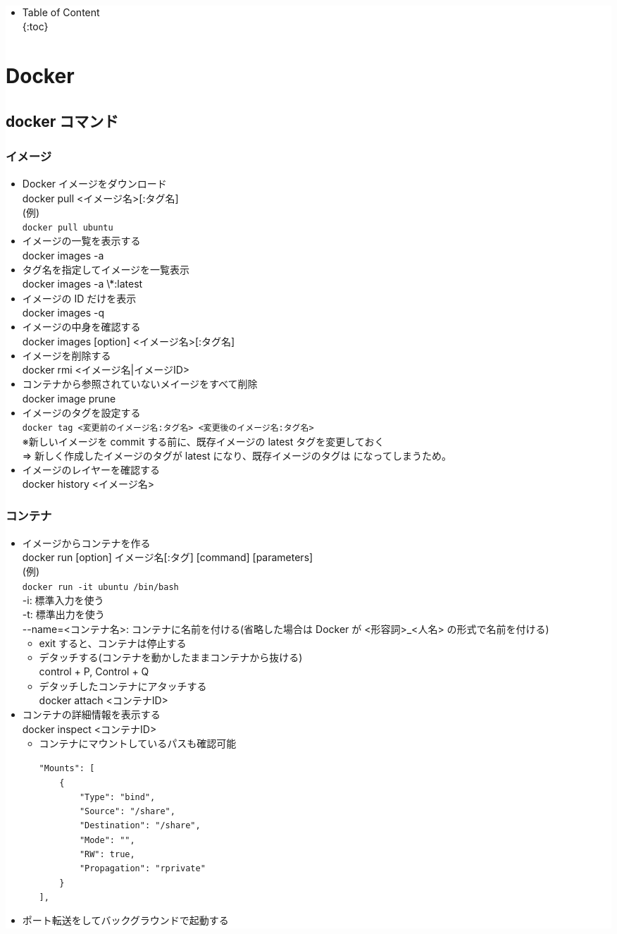- Table of Content  
{:toc}

# Docker

## docker コマンド

### イメージ

* Docker イメージをダウンロード  
docker pull <イメージ名>[:タグ名]  
(例)  
`docker pull ubuntu`
* イメージの一覧を表示する  
docker images -a
* タグ名を指定してイメージを一覧表示  
docker images -a \\*:latest
* イメージの ID だけを表示  
docker images -q
* イメージの中身を確認する  
docker images [option] <イメージ名>[:タグ名]
* イメージを削除する  
docker rmi <イメージ名|イメージID>  
* コンテナから参照されていないメイージをすべて削除  
docker image prune
* イメージのタグを設定する  
`docker tag <変更前のイメージ名:タグ名> <変更後のイメージ名:タグ名>`  
※新しいイメージを commit する前に、既存イメージの latest タグを変更しておく  
=> 新しく作成したイメージのタグが latest になり、既存イメージのタグは <none> になってしまうため。
* イメージのレイヤーを確認する  
docker history <イメージ名>

### コンテナ

* イメージからコンテナを作る  
  docker run [option] イメージ名[:タグ] [command] [parameters]  
  (例)  
  `docker run -it ubuntu /bin/bash`  
  -i: 標準入力を使う  
  -t: 標準出力を使う  
  -\-name=<コンテナ名>: コンテナに名前を付ける(省略した場合は Docker が <形容詞>_<人名> の形式で名前を付ける)
  * exit すると、コンテナは停止する
  * デタッチする(コンテナを動かしたままコンテナから抜ける)  
    control + P, Control + Q
  * デタッチしたコンテナにアタッチする  
    docker attach <コンテナID>
* コンテナの詳細情報を表示する  
  docker inspect <コンテナID>
  * コンテナにマウントしているパスも確認可能
    ```
    "Mounts": [
        {
            "Type": "bind",
            "Source": "/share",
            "Destination": "/share",
            "Mode": "",
            "RW": true,
            "Propagation": "rprivate"
        }
    ],
    ```
* ポート転送をしてバックグラウンドで起動する  